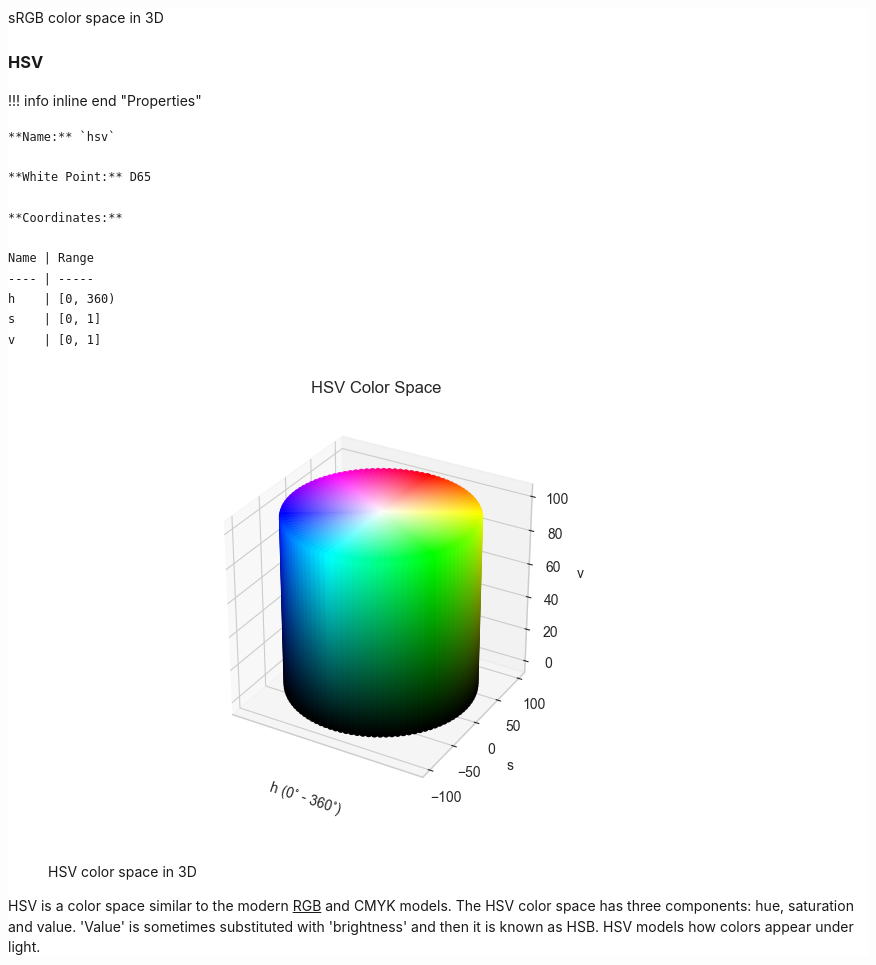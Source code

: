 <figcaption>sRGB color space in 3D</figcaption>
</figure>

### HSV

<div class="info-container" markdown="1">
!!! info inline end "Properties"

    **Name:** `hsv`

    **White Point:** D65

    **Coordinates:**

    Name | Range
    ---- | -----
    h    | [0, 360)
    s    | [0, 1]
    v    | [0, 1]

<figure markdown="1">

![HSV 3D](../images/hsv-3d.png)

<figcaption>HSV color space in 3D</figcaption>
</figure>

HSV is a color space similar to the modern [RGB](#srgb) and CMYK models. The HSV color space has three components: hue,
saturation and value. 'Value' is sometimes substituted with 'brightness' and then it is known as HSB. HSV models how
colors appear under light.


[^1]: For the purposes of speed, 3D models are calculated by taking points on the outer shell of the sRGB gamut and
